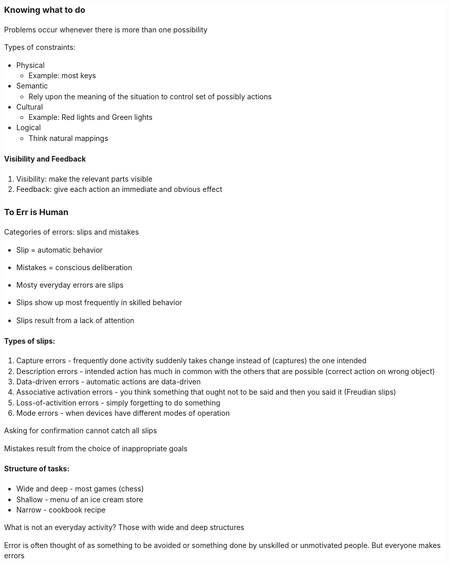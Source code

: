 ### Knowing what to do

Problems occur whenever there is more than one possibility

Types of constraints:
* Physical
  * Example: most keys
* Semantic
  * Rely upon the meaning of the situation to control set of possibly actions
* Cultural
  * Example: Red lights and Green lights
* Logical
  * Think natural mappings

#### Visibility and Feedback

1. Visibility: make the relevant parts visible
2. Feedback: give each action an immediate and obvious effect

### To Err is Human

Categories of errors: slips and mistakes

* Slip = automatic behavior
* Mistakes = conscious deliberation

* Mosty everyday errors are slips
* Slips show up most frequently in skilled behavior
* Slips result from a lack of attention

#### Types of slips:
1. Capture errors - frequently done activity suddenly takes change instead of (captures) the one intended
2. Description errors - intended action has much in common with the others that are possible (correct action on wrong object)
3. Data-driven errors - automatic actions are data-driven
4. Associative activation errors - you think something that ought not to be said and then you said it (Freudian slips)
5. Loss-of-activition errors - simply forgetting to do something
6. Mode errors - when devices have different modes of operation

Asking for confirmation cannot catch all slips

Mistakes result from the choice of inappropriate goals

#### Structure of tasks:
* Wide and deep - most games (chess)
* Shallow - menu of an ice cream store
* Narrow - cookbook recipe

What is not an everyday activity? Those with wide and deep structures

Error is often thought of as something to be avoided or something done by unskilled or unmotivated people. But everyone makes errors

